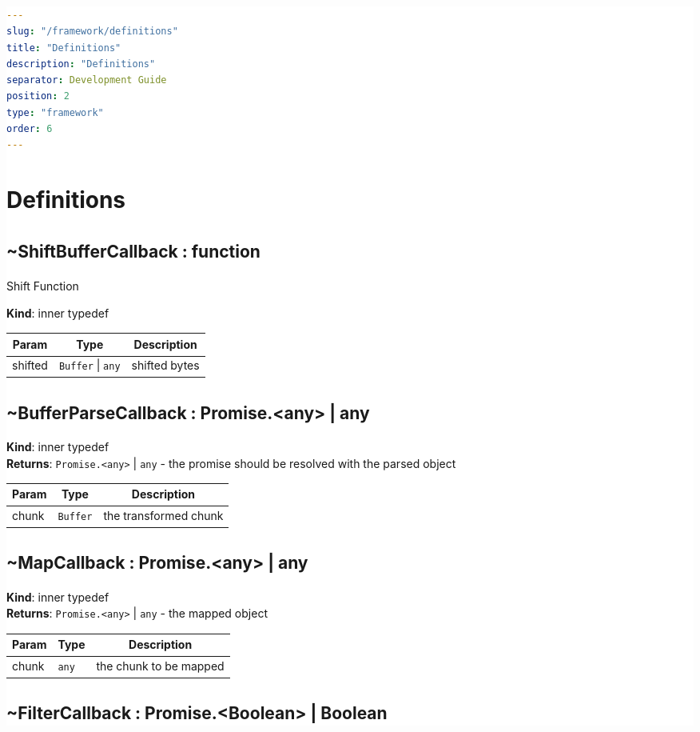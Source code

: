 ```yaml
---
slug: "/framework/definitions"
title: "Definitions"
description: "Definitions"
separator: Development Guide
position: 2
type: "framework"
order: 6
---
```


# Definitions

## ~ShiftBufferCallback : function

Shift Function

**Kind**: inner typedef

| Param   | Type                                    | Description   |
| ------- | --------------------------------------- | ------------- |
| shifted | <code>Buffer</code> \| <code>any</code> | shifted bytes |

<a name="module_scramjet..BufferParseCallback"></a>

## ~BufferParseCallback : Promise.&lt;any&gt; | any

**Kind**: inner typedef  
**Returns**: <code>Promise.&lt;any&gt;</code> \| <code>any</code> - the promise should be resolved with the parsed object

| Param | Type                | Description           |
| ----- | ------------------- | --------------------- |
| chunk | <code>Buffer</code> | the transformed chunk |

<a name="module_scramjet..MapCallback"></a>

## ~MapCallback : Promise.&lt;any&gt; | any

**Kind**: inner typedef  
**Returns**: <code>Promise.&lt;any&gt;</code> \| <code>any</code> - the mapped object

| Param | Type             | Description            |
| ----- | ---------------- | ---------------------- |
| chunk | <code>any</code> | the chunk to be mapped |

<a name="module_scramjet..FilterCallback"></a>

## ~FilterCallback : Promise.&lt;Boolean&gt; | Boolean
